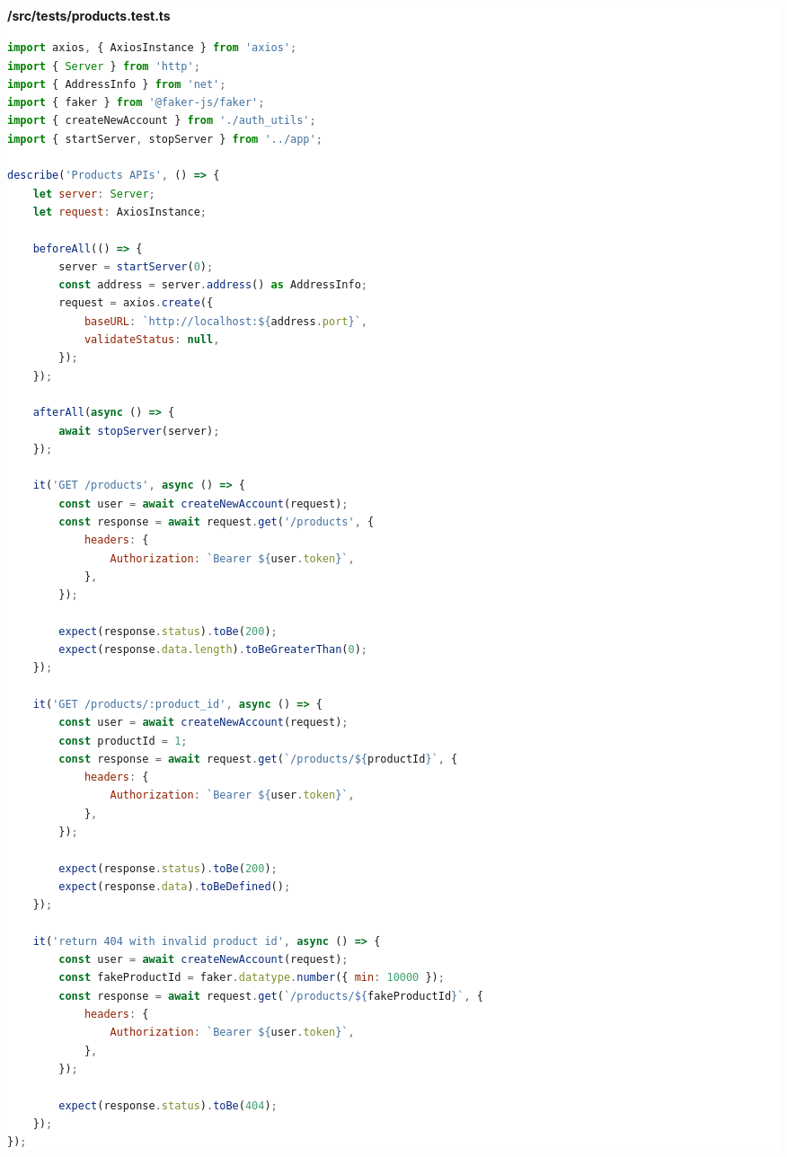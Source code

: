 **/src/tests/products.test.ts**
```javascript
import axios, { AxiosInstance } from 'axios';
import { Server } from 'http';
import { AddressInfo } from 'net';
import { faker } from '@faker-js/faker';
import { createNewAccount } from './auth_utils';
import { startServer, stopServer } from '../app';

describe('Products APIs', () => {
	let server: Server;
	let request: AxiosInstance;

	beforeAll(() => {
		server = startServer(0);
		const address = server.address() as AddressInfo;
		request = axios.create({
			baseURL: `http://localhost:${address.port}`,
			validateStatus: null,
		});
	});

	afterAll(async () => {
		await stopServer(server);
	});

	it('GET /products', async () => {
		const user = await createNewAccount(request);
		const response = await request.get('/products', {
			headers: {
				Authorization: `Bearer ${user.token}`,
			},
		});

		expect(response.status).toBe(200);
		expect(response.data.length).toBeGreaterThan(0);
	});

	it('GET /products/:product_id', async () => {
		const user = await createNewAccount(request);
        const productId = 1;
		const response = await request.get(`/products/${productId}`, {
			headers: {
				Authorization: `Bearer ${user.token}`,
			},
		});

		expect(response.status).toBe(200);
		expect(response.data).toBeDefined();
	});

	it('return 404 with invalid product id', async () => {
		const user = await createNewAccount(request);
        const fakeProductId = faker.datatype.number({ min: 10000 });
		const response = await request.get(`/products/${fakeProductId}`, {
			headers: {
				Authorization: `Bearer ${user.token}`,
			},
		});
        
		expect(response.status).toBe(404);
	});
});
```